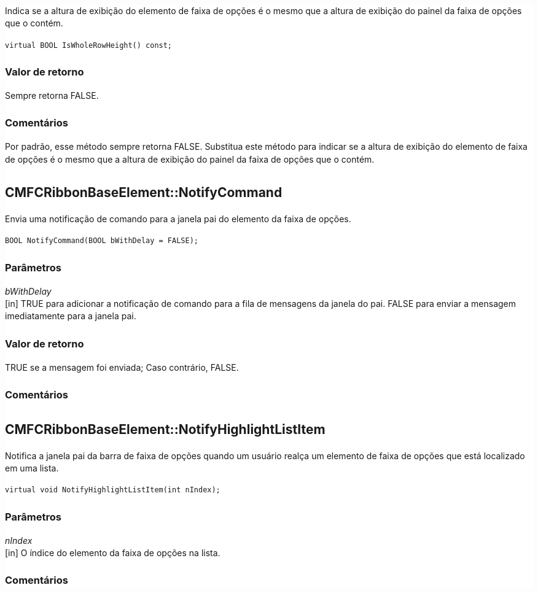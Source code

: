 Indica se a altura de exibição do elemento de faixa de opções é o mesmo que a altura de exibição do painel da faixa de opções que o contém.

```
virtual BOOL IsWholeRowHeight() const;
```

### <a name="return-value"></a>Valor de retorno

Sempre retorna FALSE.

### <a name="remarks"></a>Comentários

Por padrão, esse método sempre retorna FALSE. Substitua este método para indicar se a altura de exibição do elemento de faixa de opções é o mesmo que a altura de exibição do painel da faixa de opções que o contém.

##  <a name="notifycommand"></a>  CMFCRibbonBaseElement::NotifyCommand

Envia uma notificação de comando para a janela pai do elemento da faixa de opções.

```
BOOL NotifyCommand(BOOL bWithDelay = FALSE);
```

### <a name="parameters"></a>Parâmetros

*bWithDelay*<br/>
[in] TRUE para adicionar a notificação de comando para a fila de mensagens da janela do pai. FALSE para enviar a mensagem imediatamente para a janela pai.

### <a name="return-value"></a>Valor de retorno

TRUE se a mensagem foi enviada; Caso contrário, FALSE.

### <a name="remarks"></a>Comentários

##  <a name="notifyhighlightlistitem"></a>  CMFCRibbonBaseElement::NotifyHighlightListItem

Notifica a janela pai da barra de faixa de opções quando um usuário realça um elemento de faixa de opções que está localizado em uma lista.

```
virtual void NotifyHighlightListItem(int nIndex);
```

### <a name="parameters"></a>Parâmetros

*nIndex*<br/>
[in] O índice do elemento da faixa de opções na lista.

### <a name="remarks"></a>Comentários
